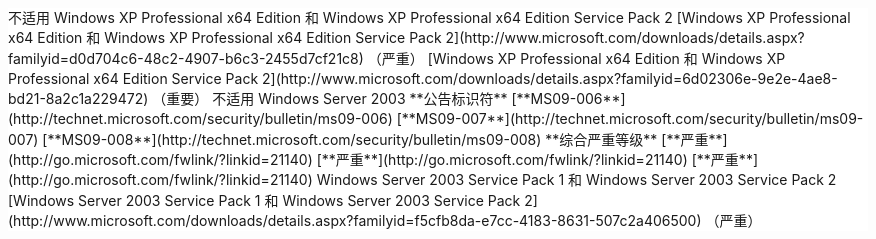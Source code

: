 </td>
<td style="border:1px solid black;">
不适用
</td>
</tr>
<tr>
<td style="border:1px solid black;">
Windows XP Professional x64 Edition 和 Windows XP Professional x64 Edition Service Pack 2
</td>
<td style="border:1px solid black;">
[Windows XP Professional x64 Edition 和 Windows XP Professional x64 Edition Service Pack 2](http://www.microsoft.com/downloads/details.aspx?familyid=d0d704c6-48c2-4907-b6c3-2455d7cf21c8)  
（严重）
</td>
<td style="border:1px solid black;">
[Windows XP Professional x64 Edition 和 Windows XP Professional x64 Edition Service Pack 2](http://www.microsoft.com/downloads/details.aspx?familyid=6d02306e-9e2e-4ae8-bd21-8a2c1a229472)  
（重要）
</td>
<td style="border:1px solid black;">
不适用
</td>
</tr>
<tr>
<th colspan="4" style="border:1px solid black;">
Windows Server 2003
</th>
</tr>
<tr class="alternateRow">
<td style="border:1px solid black;">
**公告标识符**
</td>
<td style="border:1px solid black;">
[**MS09-006**](http://technet.microsoft.com/security/bulletin/ms09-006)
</td>
<td style="border:1px solid black;">
[**MS09-007**](http://technet.microsoft.com/security/bulletin/ms09-007)
</td>
<td style="border:1px solid black;">
[**MS09-008**](http://technet.microsoft.com/security/bulletin/ms09-008)
</td>
</tr>
<tr>
<td style="border:1px solid black;">
**综合严重等级**
</td>
<td style="border:1px solid black;">
[**严重**](http://go.microsoft.com/fwlink/?linkid=21140)
</td>
<td style="border:1px solid black;">
[**严重**](http://go.microsoft.com/fwlink/?linkid=21140)
</td>
<td style="border:1px solid black;">
[**严重**](http://go.microsoft.com/fwlink/?linkid=21140)
</td>
</tr>
<tr class="alternateRow">
<td style="border:1px solid black;">
Windows Server 2003 Service Pack 1 和 Windows Server 2003 Service Pack 2
</td>
<td style="border:1px solid black;">
[Windows Server 2003 Service Pack 1 和 Windows Server 2003 Service Pack 2](http://www.microsoft.com/downloads/details.aspx?familyid=f5cfb8da-e7cc-4183-8631-507c2a406500)  
（严重）